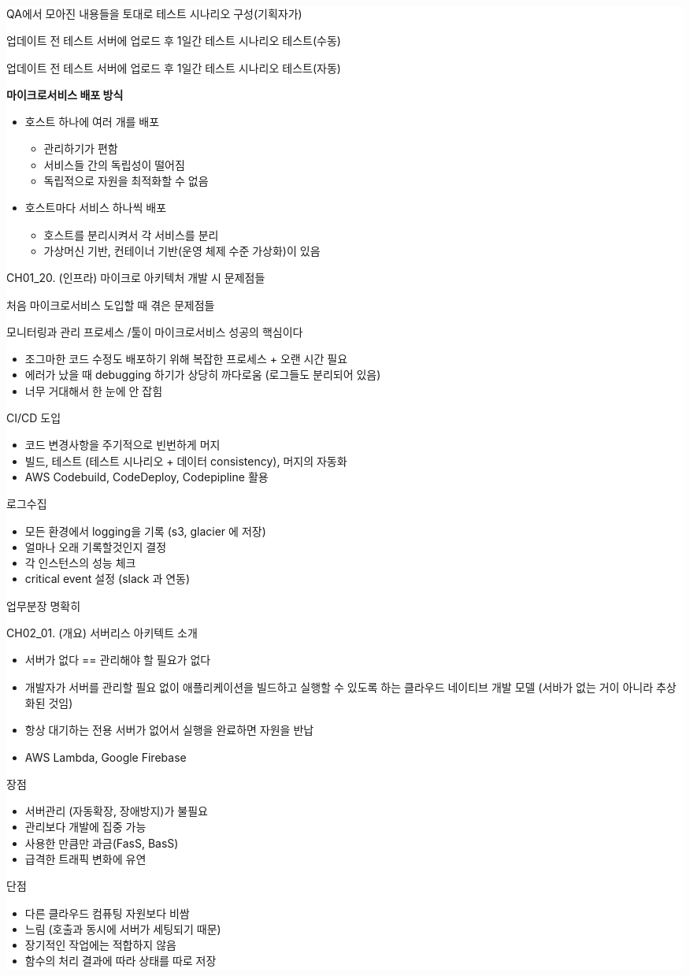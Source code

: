 QA에서 모아진 내용들을 토대로 테스트 시나리오 구성(기획자가)

업데이트 전 테스트 서버에 업로드 후 1일간 테스트 시나리오 테스트(수동)

업데이트 전 테스트 서버에 업로드 후 1일간 테스트 시나리오 테스트(자동)

**마이크로서비스 배포 방식**

- 호스트 하나에 여러 개를 배포
    - 관리하기가 편함
    - 서비스들 간의 독립성이 떨어짐
    - 독립적으로 자원을 최적화할 수 없음

- 호스트마다 서비스 하나씩 배포
    - 호스트를 분리시켜서 각 서비스를 분리
    - 가상머신 기반, 컨테이너 기반(운영 체제 수준 가상화)이 있음
    

CH01_20. (인프라) 마이크로 아키텍처 개발 시 문제점들

처음 마이크로서비스 도입할 때 겪은 문제점들

모니터링과 관리 프로세스 /툴이 마이크로서비스 성공의 핵심이다

- 조그마한 코드 수정도 배포하기 위해 복잡한 프로세스 + 오랜 시간 필요
- 에러가 났을 때 debugging 하기가 상당히 까다로움 (로그들도 분리되어 있음)
- 너무 거대해서 한 눈에 안 잡힘

CI/CD 도입

- 코드 변경사항을 주기적으로 빈번하게 머지
- 빌드, 테스트 (테스트 시나리오 + 데이터 consistency), 머지의 자동화
- AWS Codebuild, CodeDeploy, Codepipline 활용

로그수집

- 모든 환경에서 logging을 기록 (s3, glacier 에 저장)
- 얼마나 오래 기록할것인지 결정
- 각 인스턴스의 성능 체크
- critical event 설정 (slack 과 연동)

업무분장 명확히

CH02_01. (개요) 서버리스 아키텍트 소개

- 서버가 없다 == 관리해야 할 필요가 없다

- 개발자가 서버를 관리할 필요 없이 애플리케이션을 빌드하고 실행할 수 있도록 하는 클라우드 네이티브 개발 모델 (서바가 없는 거이 아니라 추상화된 것임)
- 항상 대기하는 전용 서버가 없어서 실행을 완료하면 자원을 반납
- AWS Lambda, Google Firebase

장점

- 서버관리 (자동확장, 장애방지)가 불필요
- 관리보다 개발에 집중 가능
- 사용한 만큼만 과금(FasS, BasS)
- 급격한 트래픽 변화에 유연

단점

- 다른 클라우드 컴퓨팅 자원보다 비쌈
- 느림 (호출과 동시에 서버가 세팅되기 때문)
- 장기적인 작업에는 적합하지 않음
- 함수의 처리 결과에 따라 상태를 따로 저장
